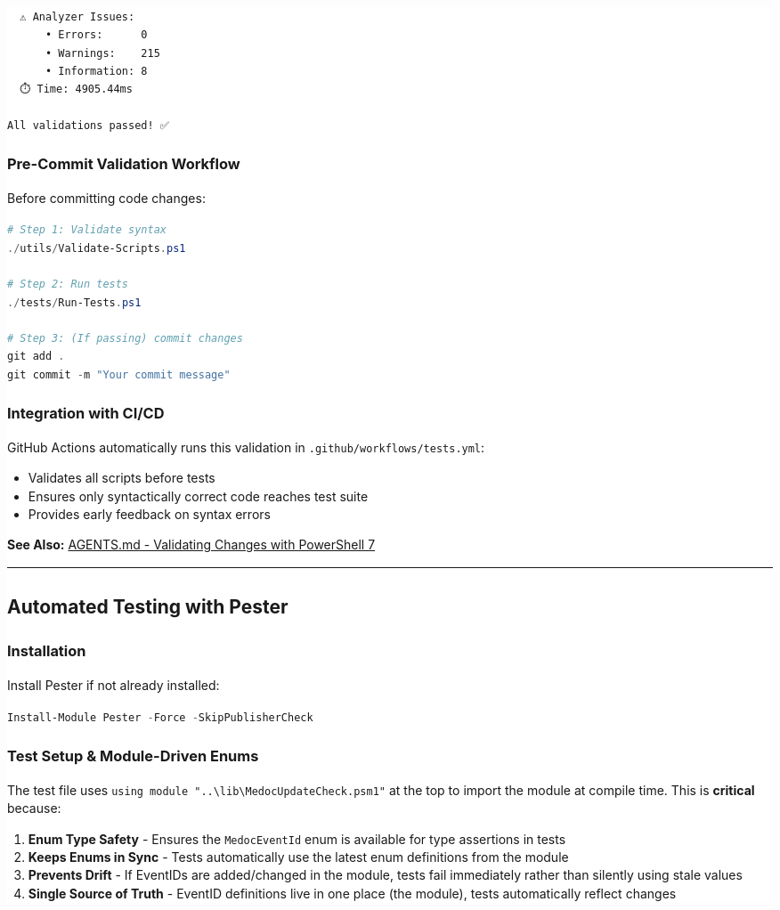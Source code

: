```text
  ⚠️ Analyzer Issues:
      • Errors:      0
      • Warnings:    215
      • Information: 8
  ⏱️ Time: 4905.44ms

All validations passed! ✅
```

### Pre-Commit Validation Workflow

Before committing code changes:

```powershell
# Step 1: Validate syntax
./utils/Validate-Scripts.ps1

# Step 2: Run tests
./tests/Run-Tests.ps1

# Step 3: (If passing) commit changes
git add .
git commit -m "Your commit message"
```

### Integration with CI/CD

GitHub Actions automatically runs this validation in `.github/workflows/tests.yml`:

- Validates all scripts before tests
- Ensures only syntactically correct code reaches test suite
- Provides early feedback on syntax errors

**See Also:** [AGENTS.md - Validating Changes with PowerShell 7](AGENTS.md#validating-changes-with-powershell-7-pwsh)

---

## Automated Testing with Pester

### Installation

Install Pester if not already installed:

```powershell
Install-Module Pester -Force -SkipPublisherCheck
```

### Test Setup & Module-Driven Enums

The test file uses `using module "..\lib\MedocUpdateCheck.psm1"` at the top to import the module at compile time. This is **critical** because:

1. **Enum Type Safety** - Ensures the `MedocEventId` enum is available for type assertions in tests
2. **Keeps Enums in Sync** - Tests automatically use the latest enum definitions from the module
3. **Prevents Drift** - If EventIDs are added/changed in the module, tests fail immediately rather than silently using stale values
4. **Single Source of Truth** - EventID definitions live in one place (the module), tests
   automatically reflect changes
